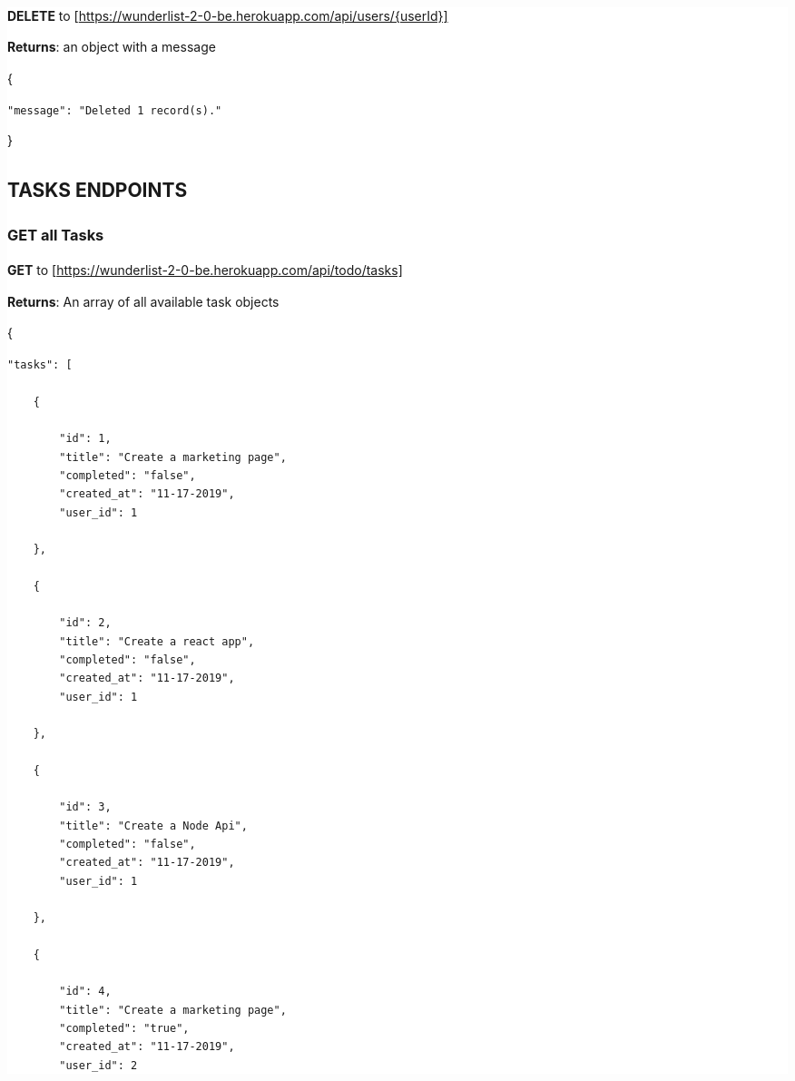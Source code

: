 **DELETE** to [https://wunderlist-2-0-be.herokuapp.com/api/users/{userId}]

**Returns**: an object with a message

{

    "message": "Deleted 1 record(s)."

}


## TASKS ENDPOINTS

### GET all Tasks

**GET** to [https://wunderlist-2-0-be.herokuapp.com/api/todo/tasks]

**Returns**: An array of all available task objects

{

    "tasks": [

        {

            "id": 1,
            "title": "Create a marketing page",
            "completed": "false",
            "created_at": "11-17-2019",
            "user_id": 1

        },

        {

            "id": 2,
            "title": "Create a react app",
            "completed": "false",
            "created_at": "11-17-2019",
            "user_id": 1

        },

        {

            "id": 3,
            "title": "Create a Node Api",
            "completed": "false",
            "created_at": "11-17-2019",
            "user_id": 1

        },

        {

            "id": 4,
            "title": "Create a marketing page",
            "completed": "true",
            "created_at": "11-17-2019",
            "user_id": 2
